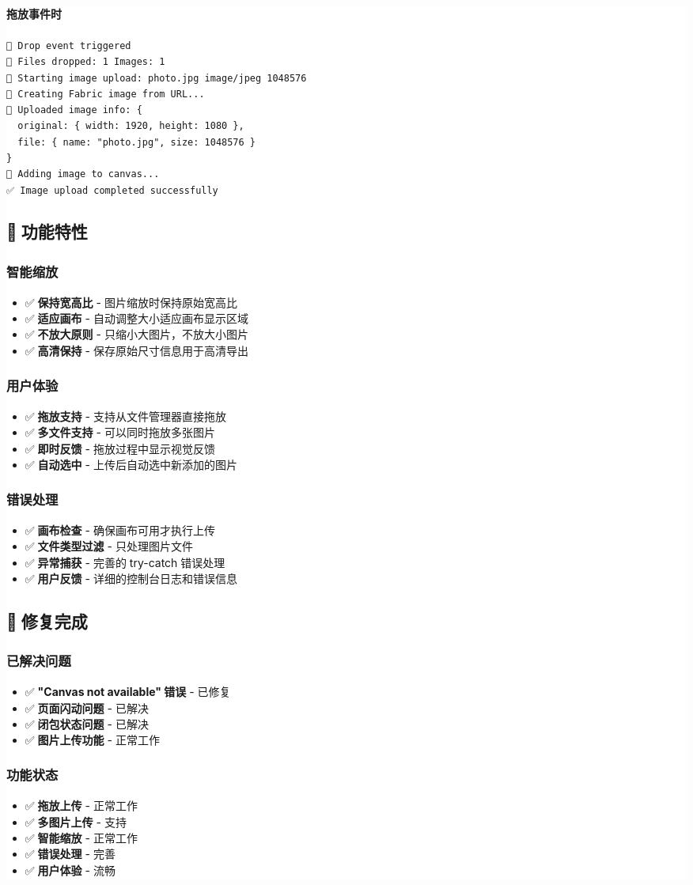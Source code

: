 #### **拖放事件时**
```
🎯 Drop event triggered
📁 Files dropped: 1 Images: 1
📸 Starting image upload: photo.jpg image/jpeg 1048576
📸 Creating Fabric image from URL...
📸 Uploaded image info: {
  original: { width: 1920, height: 1080 },
  file: { name: "photo.jpg", size: 1048576 }
}
📸 Adding image to canvas...
✅ Image upload completed successfully
```

## 🎯 **功能特性**

### **智能缩放**
- ✅ **保持宽高比** - 图片缩放时保持原始宽高比
- ✅ **适应画布** - 自动调整大小适应画布显示区域
- ✅ **不放大原则** - 只缩小大图片，不放大小图片
- ✅ **高清保持** - 保存原始尺寸信息用于高清导出

### **用户体验**
- ✅ **拖放支持** - 支持从文件管理器直接拖放
- ✅ **多文件支持** - 可以同时拖放多张图片
- ✅ **即时反馈** - 拖放过程中显示视觉反馈
- ✅ **自动选中** - 上传后自动选中新添加的图片

### **错误处理**
- ✅ **画布检查** - 确保画布可用才执行上传
- ✅ **文件类型过滤** - 只处理图片文件
- ✅ **异常捕获** - 完善的 try-catch 错误处理
- ✅ **用户反馈** - 详细的控制台日志和错误信息

## 🎉 **修复完成**

### **已解决问题**
- ✅ **"Canvas not available" 错误** - 已修复
- ✅ **页面闪动问题** - 已解决
- ✅ **闭包状态问题** - 已解决
- ✅ **图片上传功能** - 正常工作

### **功能状态**
- ✅ **拖放上传** - 正常工作
- ✅ **多图片上传** - 支持
- ✅ **智能缩放** - 正常工作
- ✅ **错误处理** - 完善
- ✅ **用户体验** - 流畅
